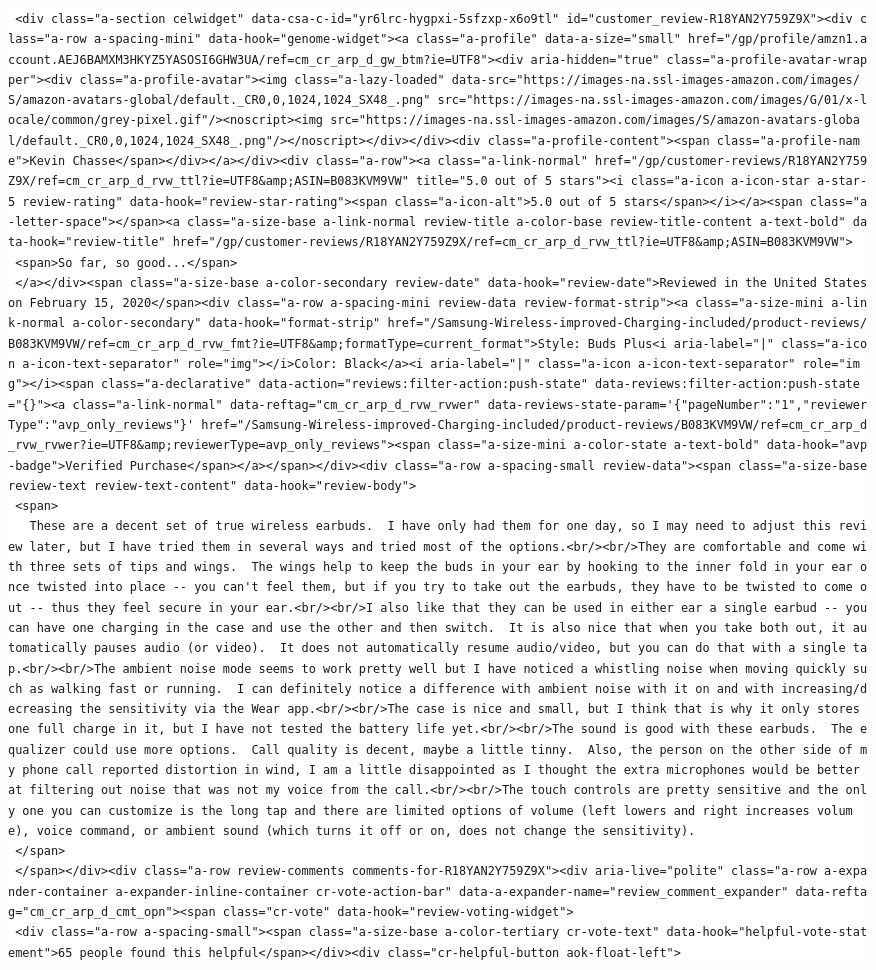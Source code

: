      <div class="a-section celwidget" data-csa-c-id="yr6lrc-hygpxi-5sfzxp-x6o9tl" id="customer_review-R18YAN2Y759Z9X"><div class="a-row a-spacing-mini" data-hook="genome-widget"><a class="a-profile" data-a-size="small" href="/gp/profile/amzn1.account.AEJ6BAMXM3HKYZ5YASOSI6GHW3UA/ref=cm_cr_arp_d_gw_btm?ie=UTF8"><div aria-hidden="true" class="a-profile-avatar-wrapper"><div class="a-profile-avatar"><img class="a-lazy-loaded" data-src="https://images-na.ssl-images-amazon.com/images/S/amazon-avatars-global/default._CR0,0,1024,1024_SX48_.png" src="https://images-na.ssl-images-amazon.com/images/G/01/x-locale/common/grey-pixel.gif"/><noscript><img src="https://images-na.ssl-images-amazon.com/images/S/amazon-avatars-global/default._CR0,0,1024,1024_SX48_.png"/></noscript></div></div><div class="a-profile-content"><span class="a-profile-name">Kevin Chasse</span></div></a></div><div class="a-row"><a class="a-link-normal" href="/gp/customer-reviews/R18YAN2Y759Z9X/ref=cm_cr_arp_d_rvw_ttl?ie=UTF8&amp;ASIN=B083KVM9VW" title="5.0 out of 5 stars"><i class="a-icon a-icon-star a-star-5 review-rating" data-hook="review-star-rating"><span class="a-icon-alt">5.0 out of 5 stars</span></i></a><span class="a-letter-space"></span><a class="a-size-base a-link-normal review-title a-color-base review-title-content a-text-bold" data-hook="review-title" href="/gp/customer-reviews/R18YAN2Y759Z9X/ref=cm_cr_arp_d_rvw_ttl?ie=UTF8&amp;ASIN=B083KVM9VW">
     <span>So far, so good...</span>
     </a></div><span class="a-size-base a-color-secondary review-date" data-hook="review-date">Reviewed in the United States on February 15, 2020</span><div class="a-row a-spacing-mini review-data review-format-strip"><a class="a-size-mini a-link-normal a-color-secondary" data-hook="format-strip" href="/Samsung-Wireless-improved-Charging-included/product-reviews/B083KVM9VW/ref=cm_cr_arp_d_rvw_fmt?ie=UTF8&amp;formatType=current_format">Style: Buds Plus<i aria-label="|" class="a-icon a-icon-text-separator" role="img"></i>Color: Black</a><i aria-label="|" class="a-icon a-icon-text-separator" role="img"></i><span class="a-declarative" data-action="reviews:filter-action:push-state" data-reviews:filter-action:push-state="{}"><a class="a-link-normal" data-reftag="cm_cr_arp_d_rvw_rvwer" data-reviews-state-param='{"pageNumber":"1","reviewerType":"avp_only_reviews"}' href="/Samsung-Wireless-improved-Charging-included/product-reviews/B083KVM9VW/ref=cm_cr_arp_d_rvw_rvwer?ie=UTF8&amp;reviewerType=avp_only_reviews"><span class="a-size-mini a-color-state a-text-bold" data-hook="avp-badge">Verified Purchase</span></a></span></div><div class="a-row a-spacing-small review-data"><span class="a-size-base review-text review-text-content" data-hook="review-body">
     <span>
       These are a decent set of true wireless earbuds.  I have only had them for one day, so I may need to adjust this review later, but I have tried them in several ways and tried most of the options.<br/><br/>They are comfortable and come with three sets of tips and wings.  The wings help to keep the buds in your ear by hooking to the inner fold in your ear once twisted into place -- you can't feel them, but if you try to take out the earbuds, they have to be twisted to come out -- thus they feel secure in your ear.<br/><br/>I also like that they can be used in either ear a single earbud -- you can have one charging in the case and use the other and then switch.  It is also nice that when you take both out, it automatically pauses audio (or video).  It does not automatically resume audio/video, but you can do that with a single tap.<br/><br/>The ambient noise mode seems to work pretty well but I have noticed a whistling noise when moving quickly such as walking fast or running.  I can definitely notice a difference with ambient noise with it on and with increasing/decreasing the sensitivity via the Wear app.<br/><br/>The case is nice and small, but I think that is why it only stores one full charge in it, but I have not tested the battery life yet.<br/><br/>The sound is good with these earbuds.  The equalizer could use more options.  Call quality is decent, maybe a little tinny.  Also, the person on the other side of my phone call reported distortion in wind, I am a little disappointed as I thought the extra microphones would be better at filtering out noise that was not my voice from the call.<br/><br/>The touch controls are pretty sensitive and the only one you can customize is the long tap and there are limited options of volume (left lowers and right increases volume), voice command, or ambient sound (which turns it off or on, does not change the sensitivity).
     </span>
     </span></div><div class="a-row review-comments comments-for-R18YAN2Y759Z9X"><div aria-live="polite" class="a-row a-expander-container a-expander-inline-container cr-vote-action-bar" data-a-expander-name="review_comment_expander" data-reftag="cm_cr_arp_d_cmt_opn"><span class="cr-vote" data-hook="review-voting-widget">
     <div class="a-row a-spacing-small"><span class="a-size-base a-color-tertiary cr-vote-text" data-hook="helpful-vote-statement">65 people found this helpful</span></div><div class="cr-helpful-button aok-float-left">